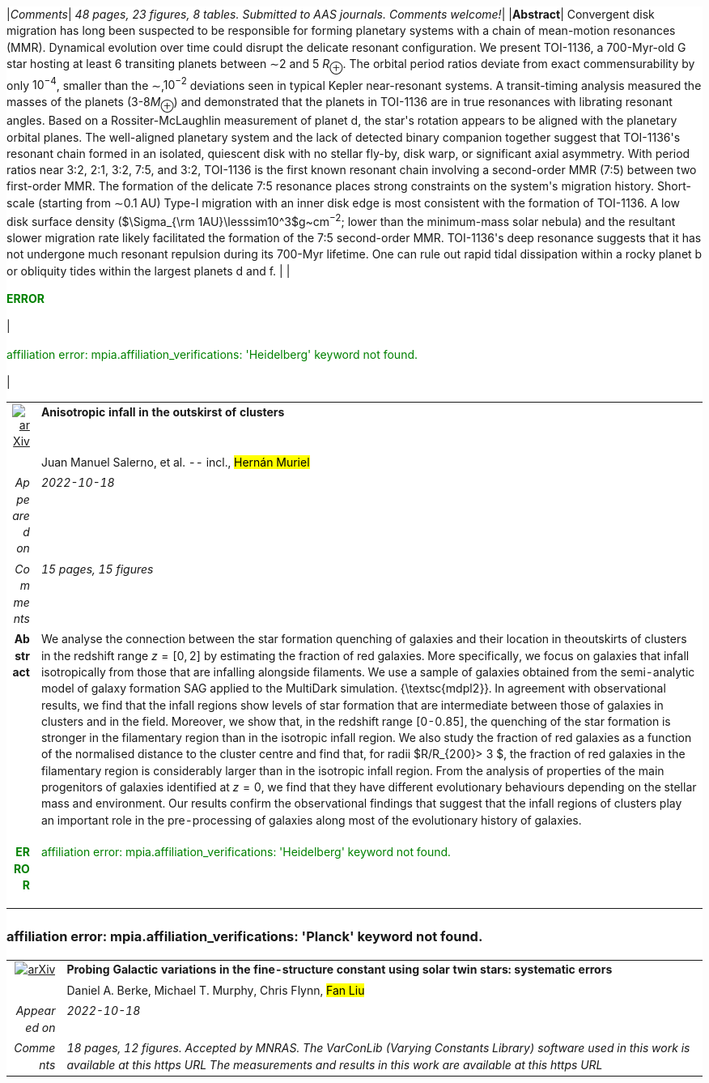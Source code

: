 |*Comments*| *48 pages, 23 figures, 8 tables. Submitted to AAS journals. Comments welcome!*|
|**Abstract**| Convergent disk migration has long been suspected to be responsible for forming planetary systems with a chain of mean-motion resonances (MMR). Dynamical evolution over time could disrupt the delicate resonant configuration. We present TOI-1136, a 700-Myr-old G star hosting at least 6 transiting planets between $\sim$2 and 5 $R_\oplus$. The orbital period ratios deviate from exact commensurability by only $10^{-4}$, smaller than the $\sim$\,$10^{-2}$ deviations seen in typical Kepler near-resonant systems. A transit-timing analysis measured the masses of the planets (3-8$M_\oplus$) and demonstrated that the planets in TOI-1136 are in true resonances with librating resonant angles. Based on a Rossiter-McLaughlin measurement of planet d, the star's rotation appears to be aligned with the planetary orbital planes. The well-aligned planetary system and the lack of detected binary companion together suggest that TOI-1136's resonant chain formed in an isolated, quiescent disk with no stellar fly-by, disk warp, or significant axial asymmetry. With period ratios near 3:2, 2:1, 3:2, 7:5, and 3:2, TOI-1136 is the first known resonant chain involving a second-order MMR (7:5) between two first-order MMR. The formation of the delicate 7:5 resonance places strong constraints on the system's migration history. Short-scale (starting from $\sim$0.1 AU) Type-I migration with an inner disk edge is most consistent with the formation of TOI-1136. A low disk surface density ($\Sigma_{\rm 1AU}\lesssim10^3$g~cm$^{-2}$; lower than the minimum-mass solar nebula) and the resultant slower migration rate likely facilitated the formation of the 7:5 second-order MMR. TOI-1136's deep resonance suggests that it has not undergone much resonant repulsion during its 700-Myr lifetime. One can rule out rapid tidal dissipation within a rocky planet b or obliquity tides within the largest planets d and f. |
|<p style="color:green"> **ERROR** </p>| <p style="color:green">affiliation error: mpia.affiliation_verifications: 'Heidelberg' keyword not found.</p> |


|||
|---:|:---|
| [![arXiv](https://img.shields.io/badge/arXiv-arXiv:2210.09300-b31b1b.svg)](https://arxiv.org/abs/arXiv:2210.09300) | **Anisotropic infall in the outskirst of clusters**  |
|| Juan Manuel Salerno, et al. -- incl., <mark>Hernán Muriel</mark> |
|*Appeared on*| *2022-10-18*|
|*Comments*| *15 pages, 15 figures*|
|**Abstract**| We analyse the connection between the star formation quenching of galaxies and their location in theoutskirts of clusters in the redshift range $z=[0,2]$ by estimating the fraction of red galaxies. More specifically, we focus on galaxies that infall isotropically from those that are infalling alongside filaments. We use a sample of galaxies obtained from the semi-analytic model of galaxy formation SAG applied to the MultiDark simulation. {\textsc{mdpl2}}. In agreement with observational results, we find that the infall regions show levels of star formation that are intermediate between those of galaxies in clusters and in the field. Moreover, we show that, in the redshift range [0-0.85], the quenching of the star formation is stronger in the filamentary region than in the isotropic infall region. We also study the fraction of red galaxies as a function of the normalised distance to the cluster centre and find that, for radii $R/R_{200}> 3 $, the fraction of red galaxies in the filamentary region is considerably larger than in the isotropic infall region. From the analysis of properties of the main progenitors of galaxies identified at $z = 0$, we find that they have different evolutionary behaviours depending on the stellar mass and environment. Our results confirm the observational findings that suggest that the infall regions of clusters play an important role in the pre-processing of galaxies along most of the evolutionary history of galaxies. |
|<p style="color:green"> **ERROR** </p>| <p style="color:green">affiliation error: mpia.affiliation_verifications: 'Heidelberg' keyword not found.</p> |

### affiliation error: mpia.affiliation_verifications: 'Planck' keyword not found. 


|||
|---:|:---|
| [![arXiv](https://img.shields.io/badge/arXiv-arXiv:2210.08276-b31b1b.svg)](https://arxiv.org/abs/arXiv:2210.08276) | **Probing Galactic variations in the fine-structure constant using solar  twin stars: systematic errors**  |
|| Daniel A. Berke, Michael T. Murphy, Chris Flynn, <mark>Fan Liu</mark> |
|*Appeared on*| *2022-10-18*|
|*Comments*| *18 pages, 12 figures. Accepted by MNRAS. The VarConLib (Varying Constants Library) software used in this work is available at this https URL The measurements and results in this work are available at this https URL*|